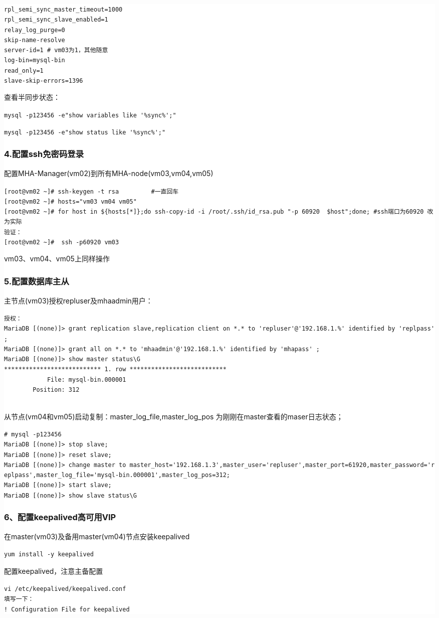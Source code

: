```
rpl_semi_sync_master_timeout=1000
rpl_semi_sync_slave_enabled=1
relay_log_purge=0
skip-name-resolve
server-id=1 # vm03为1，其他随意
log-bin=mysql-bin
read_only=1
slave-skip-errors=1396
```
查看半同步状态：
```
mysql -p123456 -e"show variables like '%sync%';"

```
```
mysql -p123456 -e"show status like '%sync%';"
```


### 4.配置ssh免密码登录

配置MHA-Manager(vm02)到所有MHA-node(vm03,vm04,vm05)
```
[root@vm02 ~]# ssh-keygen -t rsa         #一直回车
[root@vm02 ~]# hosts="vm03 vm04 vm05"
[root@vm02 ~]# for host in ${hosts[*]};do ssh-copy-id -i /root/.ssh/id_rsa.pub "-p 60920  $host";done; #ssh端口为60920 改为实际
验证：
[root@vm02 ~]#  ssh -p60920 vm03
```
vm03、vm04、vm05上同样操作

### 5.配置数据库主从
主节点(vm03)授权repluser及mhaadmin用户：
```
授权： 
MariaDB [(none)]> grant replication slave,replication client on *.* to 'repluser'@'192.168.1.%' identified by 'replpass' ;
MariaDB [(none)]> grant all on *.* to 'mhaadmin'@'192.168.1.%' identified by 'mhapass' ;
MariaDB [(none)]> show master status\G
*************************** 1. row ***************************
            File: mysql-bin.000001
        Position: 312
    
```
从节点(vm04和vm05)启动复制：master_log_file,master_log_pos 为刚刚在master查看的maser日志状态；
```
# mysql -p123456
MariaDB [(none)]> stop slave;
MariaDB [(none)]> reset slave;
MariaDB [(none)]> change master to master_host='192.168.1.3',master_user='repluser',master_port=61920,master_password='replpass',master_log_file='mysql-bin.000001',master_log_pos=312;
MariaDB [(none)]> start slave; 
MariaDB [(none)]> show slave status\G
```
### 6、配置keepalived高可用VIP
在master(vm03)及备用master(vm04)节点安装keepalived
```
yum install -y keepalived
```
配置keepalived，注意主备配置
```
vi /etc/keepalived/keepalived.conf 
填写一下：
! Configuration File for keepalived
```